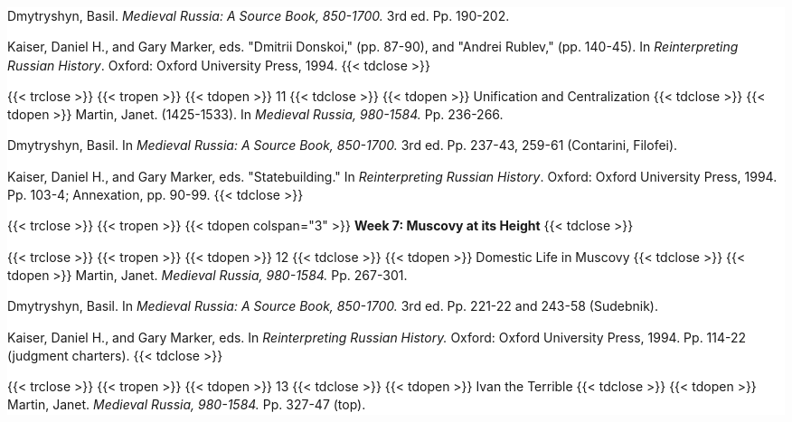 Dmytryshyn, Basil. _Medieval Russia: A Source Book, 850-1700._ 3rd ed. Pp. 190-202.  
  
Kaiser, Daniel H., and Gary Marker, eds. "Dmitrii Donskoi," (pp. 87-90), and "Andrei Rublev," (pp. 140-45). In _Reinterpreting Russian History_. Oxford: Oxford University Press, 1994.
{{< tdclose >}}

{{< trclose >}}
{{< tropen >}}
{{< tdopen >}}
11
{{< tdclose >}}
{{< tdopen >}}
Unification and Centralization
{{< tdclose >}}
{{< tdopen >}}
Martin, Janet. (1425-1533). In _Medieval Russia, 980-1584._ Pp. 236-266.  
  
Dmytryshyn, Basil. In _Medieval Russia: A Source Book, 850-1700._ 3rd ed. Pp. 237-43, 259-61 (Contarini, Filofei).  
  
Kaiser, Daniel H., and Gary Marker, eds. "Statebuilding." In _Reinterpreting Russian History_. Oxford: Oxford University Press, 1994. Pp. 103-4; Annexation, pp. 90-99.
{{< tdclose >}}

{{< trclose >}}
{{< tropen >}}
{{< tdopen colspan="3" >}}
**Week 7: Muscovy at its Height**
{{< tdclose >}}

{{< trclose >}}
{{< tropen >}}
{{< tdopen >}}
12
{{< tdclose >}}
{{< tdopen >}}
Domestic Life in Muscovy
{{< tdclose >}}
{{< tdopen >}}
Martin, Janet. _Medieval Russia, 980-1584._ Pp. 267-301.  
  
Dmytryshyn, Basil. In _Medieval Russia: A Source Book, 850-1700._ 3rd ed. Pp. 221-22 and 243-58 (Sudebnik).  
  
Kaiser, Daniel H., and Gary Marker, eds. In _Reinterpreting Russian History._ Oxford: Oxford University Press, 1994. Pp. 114-22 (judgment charters).
{{< tdclose >}}

{{< trclose >}}
{{< tropen >}}
{{< tdopen >}}
13
{{< tdclose >}}
{{< tdopen >}}
Ivan the Terrible
{{< tdclose >}}
{{< tdopen >}}
Martin, Janet. _Medieval Russia, 980-1584._ Pp. 327-47 (top).  
  